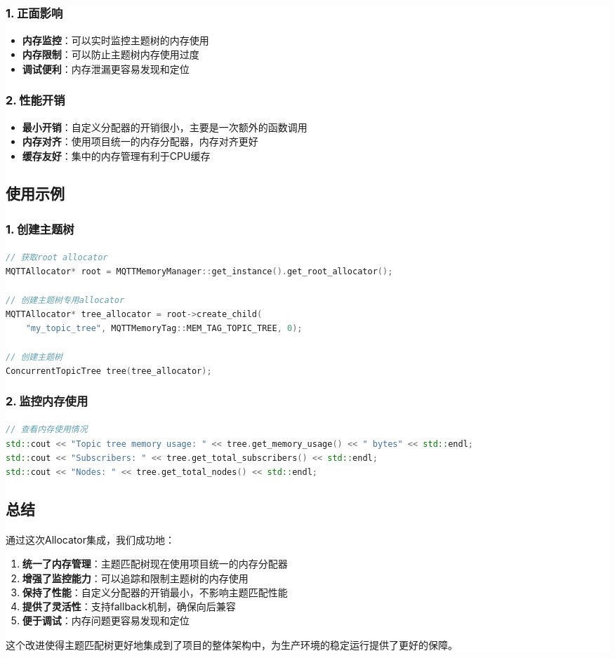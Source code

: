 ### 1. 正面影响

- **内存监控**：可以实时监控主题树的内存使用
- **内存限制**：可以防止主题树内存使用过度
- **调试便利**：内存泄漏更容易发现和定位

### 2. 性能开销

- **最小开销**：自定义分配器的开销很小，主要是一次额外的函数调用
- **内存对齐**：使用项目统一的内存分配器，内存对齐更好
- **缓存友好**：集中的内存管理有利于CPU缓存

## 使用示例

### 1. 创建主题树

```cpp
// 获取root allocator
MQTTAllocator* root = MQTTMemoryManager::get_instance().get_root_allocator();

// 创建主题树专用allocator
MQTTAllocator* tree_allocator = root->create_child(
    "my_topic_tree", MQTTMemoryTag::MEM_TAG_TOPIC_TREE, 0);

// 创建主题树
ConcurrentTopicTree tree(tree_allocator);
```

### 2. 监控内存使用

```cpp
// 查看内存使用情况
std::cout << "Topic tree memory usage: " << tree.get_memory_usage() << " bytes" << std::endl;
std::cout << "Subscribers: " << tree.get_total_subscribers() << std::endl;
std::cout << "Nodes: " << tree.get_total_nodes() << std::endl;
```

## 总结

通过这次Allocator集成，我们成功地：

1. **统一了内存管理**：主题匹配树现在使用项目统一的内存分配器
2. **增强了监控能力**：可以追踪和限制主题树的内存使用
3. **保持了性能**：自定义分配器的开销最小，不影响主题匹配性能
4. **提供了灵活性**：支持fallback机制，确保向后兼容
5. **便于调试**：内存问题更容易发现和定位

这个改进使得主题匹配树更好地集成到了项目的整体架构中，为生产环境的稳定运行提供了更好的保障。
